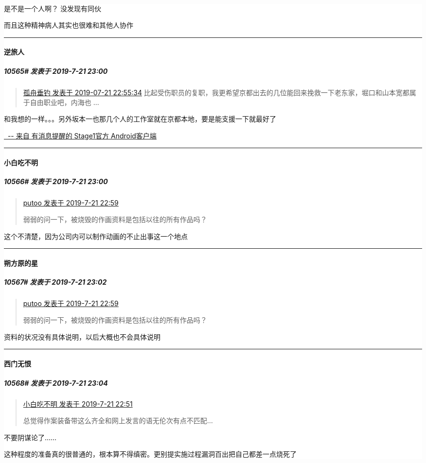 是不是一个人啊？</blockquote>
没发现有同伙

而且这种精神病人其实也很难和其他人协作


-----

####  逆旅人  
##### 10565#       发表于 2019-7-21 23:00


<blockquote><a href="httphttps://bbs.saraba1st.com/2b/forum.php?mod=redirect&amp;goto=findpost&amp;pid=44609405&amp;ptid=1847593" target="_blank">孤舟垂钓 发表于 2019-07-21 22:55:34</a>
比起受伤职员的复职，我更希望京都出去的几位能回来挽救一下老东家，堀口和山本宽都属于自由职业吧，内海也 ...</blockquote>和我想的一样。。。另外坂本一也那几个人的工作室就在京都本地，要是能支援一下就最好了

[  -- 来自 有消息提醒的 Stage1官方 Android客户端](https://www.coolapk.com/apk/140634)


-----

####  小白吃不明  
##### 10566#       发表于 2019-7-21 23:00


<blockquote><a href="httphttps://bbs.saraba1st.com/2b/forum.php?mod=redirect&amp;goto=findpost&amp;pid=44609449&amp;ptid=1847593" target="_blank">putoo 发表于 2019-7-21 22:59</a>

弱弱的问一下，被烧毁的作画资料是包括以往的所有作品吗？</blockquote>
这个不清楚，因为公司内可以制作动画的不止出事这一个地点


-----

####  朔方原的星  
##### 10567#       发表于 2019-7-21 23:02


<blockquote><a href="httphttps://bbs.saraba1st.com/2b/forum.php?mod=redirect&amp;goto=findpost&amp;pid=44609449&amp;ptid=1847593" target="_blank">putoo 发表于 2019-7-21 22:59</a>

弱弱的问一下，被烧毁的作画资料是包括以往的所有作品吗？</blockquote>
资料的状况没有具体说明，以后大概也不会具体说明


-----

####  西门无恨  
##### 10568#       发表于 2019-7-21 23:04


<blockquote><a href="httphttps://bbs.saraba1st.com/2b/forum.php?mod=redirect&amp;goto=findpost&amp;pid=44609345&amp;ptid=1847593" target="_blank">小白吃不明 发表于 2019-7-21 22:51</a>

总觉得作案装备带这么齐全和网上发言的语无伦次有点不匹配...</blockquote>
不要阴谋论了……


这种程度的准备真的很普通的，根本算不得缜密。更别提实施过程漏洞百出把自己都差一点烧死了
